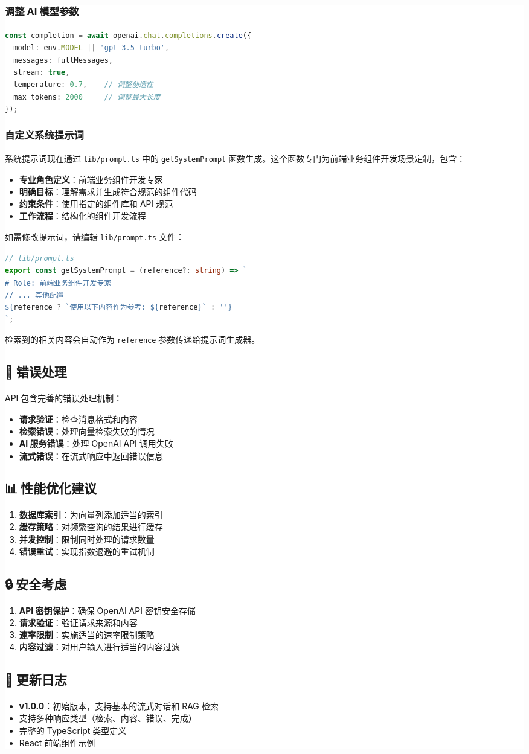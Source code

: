 ### 调整 AI 模型参数

```typescript
const completion = await openai.chat.completions.create({
  model: env.MODEL || 'gpt-3.5-turbo',
  messages: fullMessages,
  stream: true,
  temperature: 0.7,    // 调整创造性
  max_tokens: 2000     // 调整最大长度
});
```

### 自定义系统提示词

系统提示词现在通过 `lib/prompt.ts` 中的 `getSystemPrompt` 函数生成。这个函数专门为前端业务组件开发场景定制，包含：

- **专业角色定义**：前端业务组件开发专家
- **明确目标**：理解需求并生成符合规范的组件代码
- **约束条件**：使用指定的组件库和 API 规范
- **工作流程**：结构化的组件开发流程

如需修改提示词，请编辑 `lib/prompt.ts` 文件：

```typescript
// lib/prompt.ts
export const getSystemPrompt = (reference?: string) => `
# Role: 前端业务组件开发专家
// ... 其他配置
${reference ? `使用以下内容作为参考: ${reference}` : ''}
`;
```

检索到的相关内容会自动作为 `reference` 参数传递给提示词生成器。

## 🐛 错误处理

API 包含完善的错误处理机制：

- **请求验证**：检查消息格式和内容
- **检索错误**：处理向量检索失败的情况
- **AI 服务错误**：处理 OpenAI API 调用失败
- **流式错误**：在流式响应中返回错误信息

## 📊 性能优化建议

1. **数据库索引**：为向量列添加适当的索引
2. **缓存策略**：对频繁查询的结果进行缓存
3. **并发控制**：限制同时处理的请求数量
4. **错误重试**：实现指数退避的重试机制

## 🔒 安全考虑

1. **API 密钥保护**：确保 OpenAI API 密钥安全存储
2. **请求验证**：验证请求来源和内容
3. **速率限制**：实施适当的速率限制策略
4. **内容过滤**：对用户输入进行适当的内容过滤

## 📝 更新日志

- **v1.0.0**：初始版本，支持基本的流式对话和 RAG 检索
- 支持多种响应类型（检索、内容、错误、完成）
- 完整的 TypeScript 类型定义
- React 前端组件示例 
